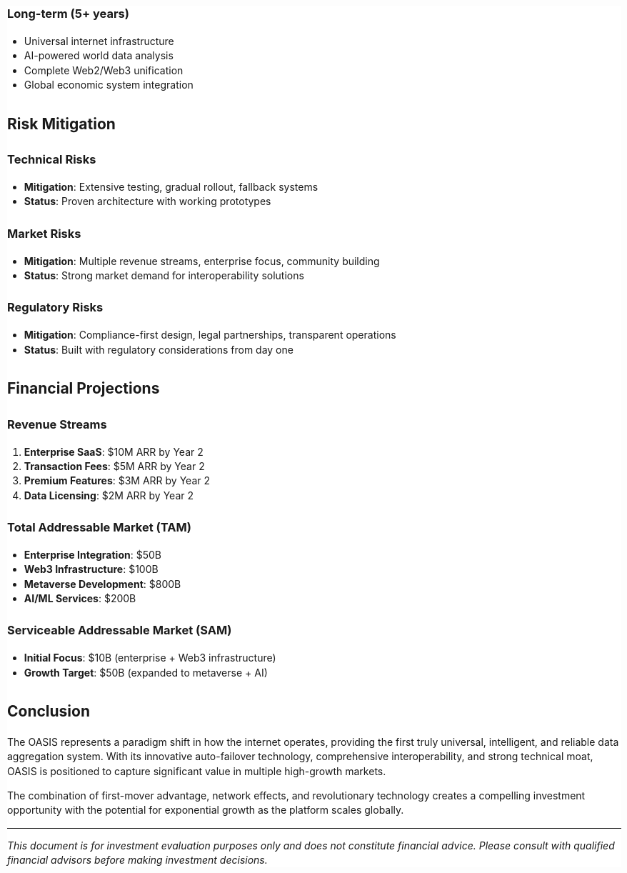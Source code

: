 ### Long-term (5+ years)
- Universal internet infrastructure
- AI-powered world data analysis
- Complete Web2/Web3 unification
- Global economic system integration

## Risk Mitigation

### Technical Risks
- **Mitigation**: Extensive testing, gradual rollout, fallback systems
- **Status**: Proven architecture with working prototypes

### Market Risks
- **Mitigation**: Multiple revenue streams, enterprise focus, community building
- **Status**: Strong market demand for interoperability solutions

### Regulatory Risks
- **Mitigation**: Compliance-first design, legal partnerships, transparent operations
- **Status**: Built with regulatory considerations from day one

## Financial Projections

### Revenue Streams
1. **Enterprise SaaS**: $10M ARR by Year 2
2. **Transaction Fees**: $5M ARR by Year 2
3. **Premium Features**: $3M ARR by Year 2
4. **Data Licensing**: $2M ARR by Year 2

### Total Addressable Market (TAM)
- **Enterprise Integration**: $50B
- **Web3 Infrastructure**: $100B
- **Metaverse Development**: $800B
- **AI/ML Services**: $200B

### Serviceable Addressable Market (SAM)
- **Initial Focus**: $10B (enterprise + Web3 infrastructure)
- **Growth Target**: $50B (expanded to metaverse + AI)

## Conclusion

The OASIS represents a paradigm shift in how the internet operates, providing the first truly universal, intelligent, and reliable data aggregation system. With its innovative auto-failover technology, comprehensive interoperability, and strong technical moat, OASIS is positioned to capture significant value in multiple high-growth markets.

The combination of first-mover advantage, network effects, and revolutionary technology creates a compelling investment opportunity with the potential for exponential growth as the platform scales globally.

---

*This document is for investment evaluation purposes only and does not constitute financial advice. Please consult with qualified financial advisors before making investment decisions.*
